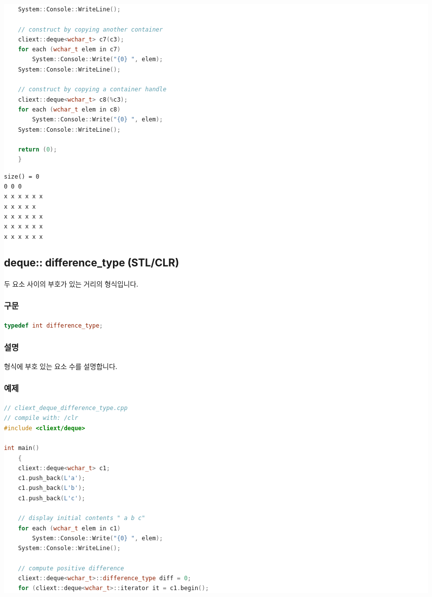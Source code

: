 ```cpp
    System::Console::WriteLine();

    // construct by copying another container
    cliext::deque<wchar_t> c7(c3);
    for each (wchar_t elem in c7)
        System::Console::Write("{0} ", elem);
    System::Console::WriteLine();

    // construct by copying a container handle
    cliext::deque<wchar_t> c8(%c3);
    for each (wchar_t elem in c8)
        System::Console::Write("{0} ", elem);
    System::Console::WriteLine();

    return (0);
    }
```

```Output
size() = 0
0 0 0
x x x x x x
x x x x x
x x x x x x
x x x x x x
x x x x x x
```

## <a name="difference_type"></a> deque:: difference_type (STL/CLR)

두 요소 사이의 부호가 있는 거리의 형식입니다.

### <a name="syntax"></a>구문

```cpp
typedef int difference_type;
```

### <a name="remarks"></a>설명

형식에 부호 있는 요소 수를 설명합니다.

### <a name="example"></a>예제

```cpp
// cliext_deque_difference_type.cpp
// compile with: /clr
#include <cliext/deque>

int main()
    {
    cliext::deque<wchar_t> c1;
    c1.push_back(L'a');
    c1.push_back(L'b');
    c1.push_back(L'c');

    // display initial contents " a b c"
    for each (wchar_t elem in c1)
        System::Console::Write("{0} ", elem);
    System::Console::WriteLine();

    // compute positive difference
    cliext::deque<wchar_t>::difference_type diff = 0;
    for (cliext::deque<wchar_t>::iterator it = c1.begin();
```